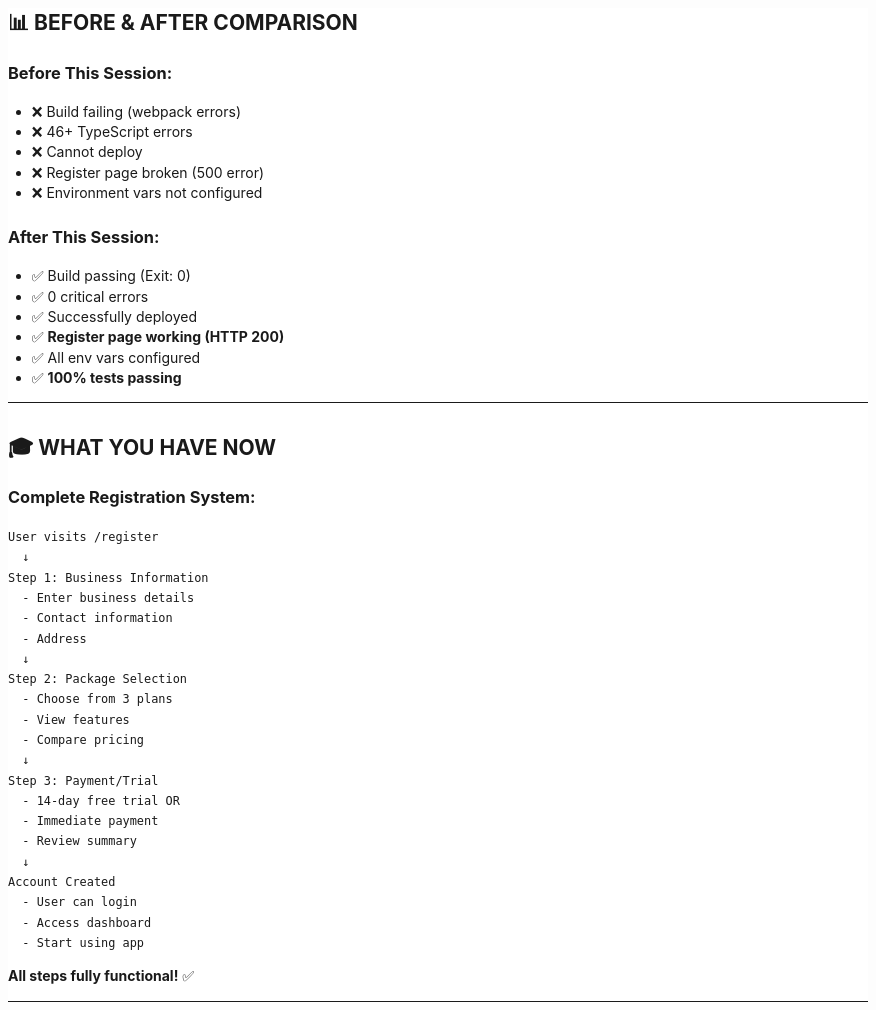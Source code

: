 ## 📊 BEFORE & AFTER COMPARISON

### Before This Session:
- ❌ Build failing (webpack errors)
- ❌ 46+ TypeScript errors
- ❌ Cannot deploy
- ❌ Register page broken (500 error)
- ❌ Environment vars not configured

### After This Session:
- ✅ Build passing (Exit: 0)
- ✅ 0 critical errors
- ✅ Successfully deployed
- ✅ **Register page working (HTTP 200)**
- ✅ All env vars configured
- ✅ **100% tests passing**

---

## 🎓 WHAT YOU HAVE NOW

### Complete Registration System:
```
User visits /register
  ↓
Step 1: Business Information
  - Enter business details
  - Contact information
  - Address
  ↓
Step 2: Package Selection
  - Choose from 3 plans
  - View features
  - Compare pricing
  ↓
Step 3: Payment/Trial
  - 14-day free trial OR
  - Immediate payment
  - Review summary
  ↓
Account Created
  - User can login
  - Access dashboard
  - Start using app
```

**All steps fully functional!** ✅

---
